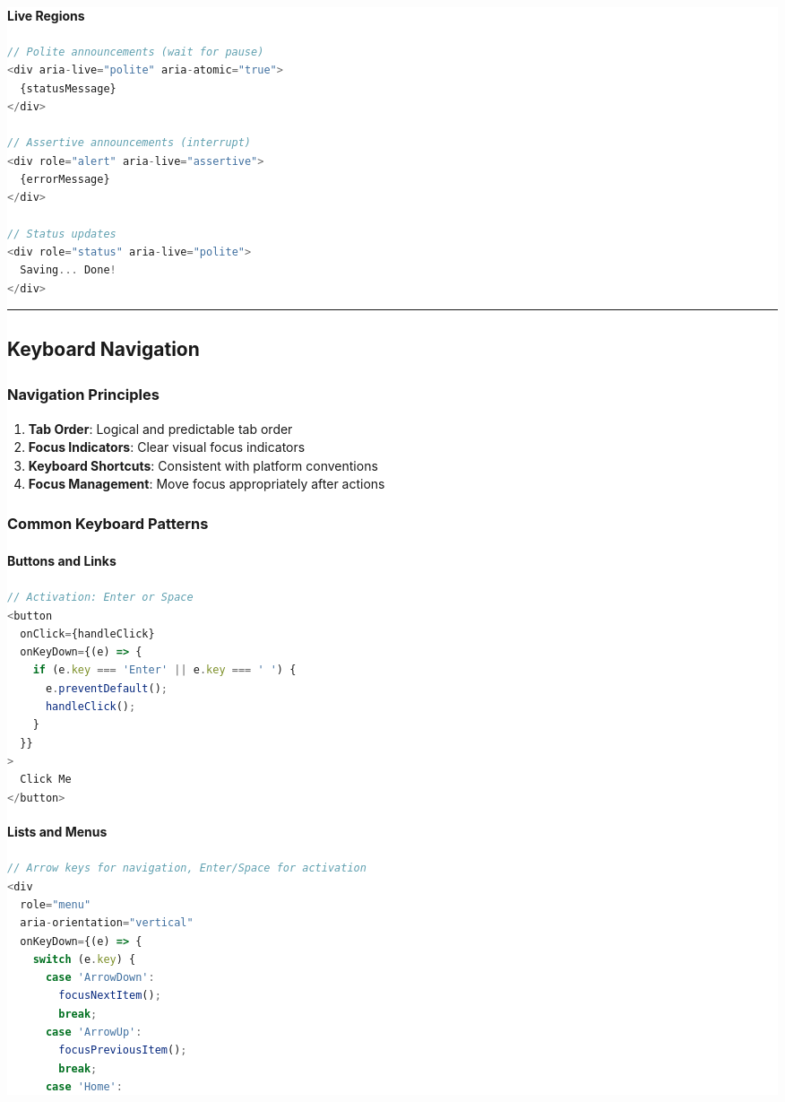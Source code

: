 #### Live Regions

```javascript
// Polite announcements (wait for pause)
<div aria-live="polite" aria-atomic="true">
  {statusMessage}
</div>

// Assertive announcements (interrupt)
<div role="alert" aria-live="assertive">
  {errorMessage}
</div>

// Status updates
<div role="status" aria-live="polite">
  Saving... Done!
</div>
```

---

## Keyboard Navigation

### Navigation Principles

1. **Tab Order**: Logical and predictable tab order
2. **Focus Indicators**: Clear visual focus indicators
3. **Keyboard Shortcuts**: Consistent with platform conventions
4. **Focus Management**: Move focus appropriately after actions

### Common Keyboard Patterns

#### Buttons and Links

```javascript
// Activation: Enter or Space
<button
  onClick={handleClick}
  onKeyDown={(e) => {
    if (e.key === 'Enter' || e.key === ' ') {
      e.preventDefault();
      handleClick();
    }
  }}
>
  Click Me
</button>
```

#### Lists and Menus

```javascript
// Arrow keys for navigation, Enter/Space for activation
<div
  role="menu"
  aria-orientation="vertical"
  onKeyDown={(e) => {
    switch (e.key) {
      case 'ArrowDown':
        focusNextItem();
        break;
      case 'ArrowUp':
        focusPreviousItem();
        break;
      case 'Home':
```